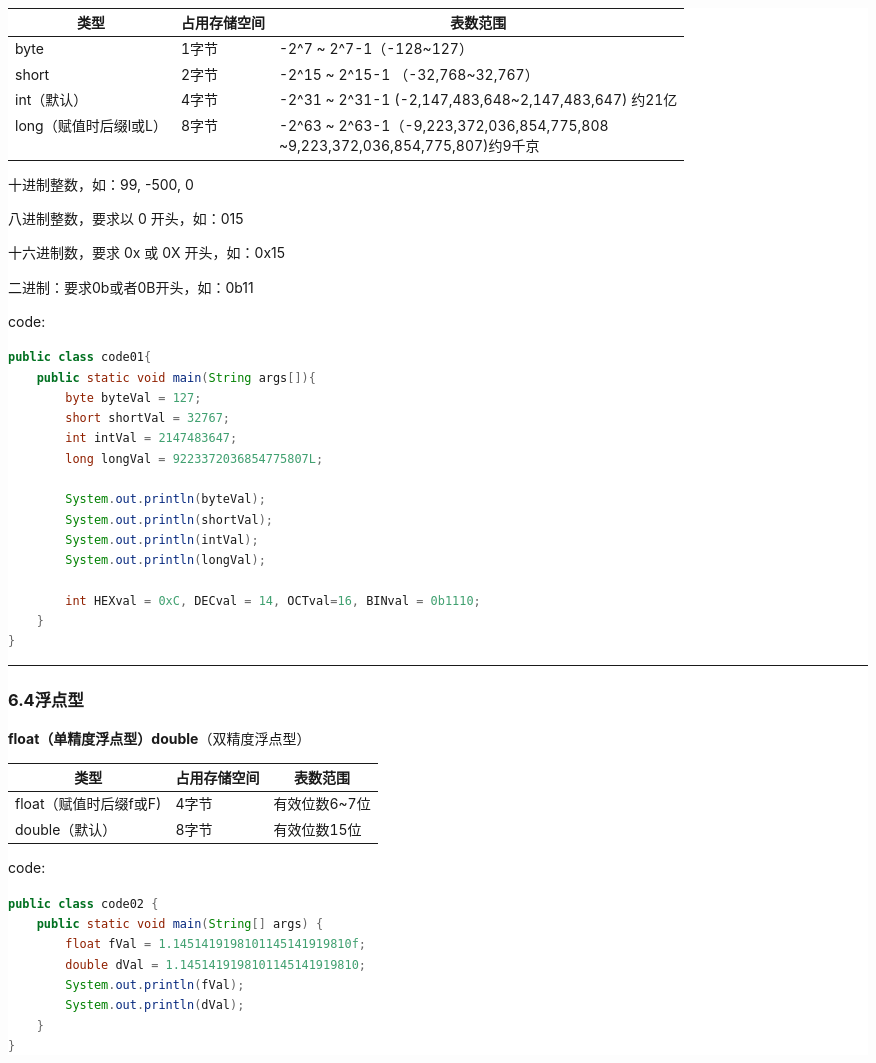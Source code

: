 | 类型                   | 占用存储空间 | 表数范围                                                     |
| ---------------------- | ------------ | ------------------------------------------------------------ |
| byte                   | 1字节        | -2^7 ~ 2^7-1（-128~127）                                     |
| short                  | 2字节        | -2^15 ~ 2^15-1 （-32,768~32,767）                            |
| int（默认）            | 4字节        | -2^31 ~ 2^31-1 (-2,147,483,648~2,147,483,647) 约21亿         |
| long（赋值时后缀l或L） | 8字节        | -2^63 ~ 2^63-1（-9,223,372,036,854,775,808<br />~9,223,372,036,854,775,807)约9千京 |

 十进制整数，如：99, -500, 0

八进制整数，要求以 0 开头，如：015

十六进制数，要求 0x 或 0X 开头，如：0x15

二进制：要求0b或者0B开头，如：0b11

code:

```java
public class code01{
	public static void main(String args[]){
		byte byteVal = 127;
		short shortVal = 32767;
		int intVal = 2147483647;
		long longVal = 9223372036854775807L;
		
		System.out.println(byteVal);
		System.out.println(shortVal);
		System.out.println(intVal);
		System.out.println(longVal);
		
		int HEXval = 0xC, DECval = 14, OCTval=16, BINval = 0b1110;
	}
}

```

----------------



### 6.4浮点型

**float（单精度浮点型）double**（双精度浮点型）

| 类型                   | 占用存储空间 | 表数范围      |
| ---------------------- | ------------ | ------------- |
| float（赋值时后缀f或F) | 4字节        | 有效位数6~7位 |
| double（默认）         | 8字节        | 有效位数15位  |

code:

```java
public class code02 {
    public static void main(String[] args) {
        float fVal = 1.1451419198101145141919810f;
        double dVal = 1.1451419198101145141919810;
        System.out.println(fVal);
        System.out.println(dVal);
    }
}
```
